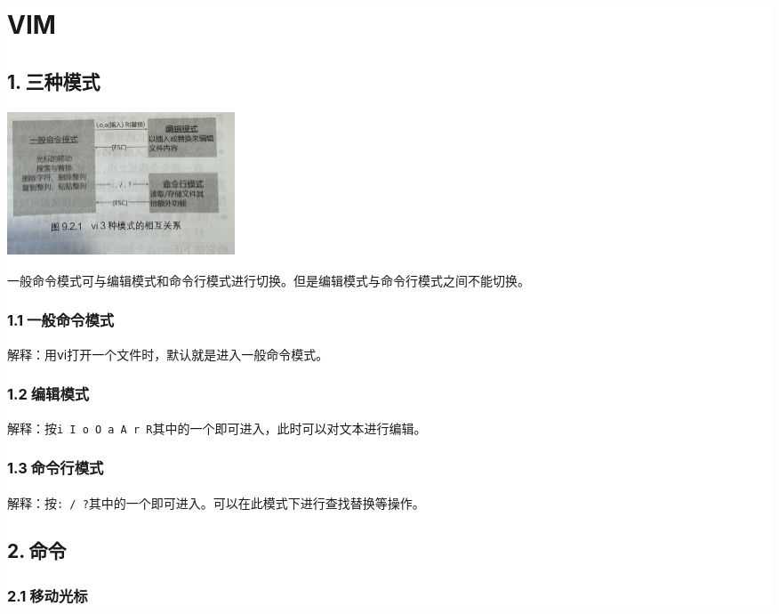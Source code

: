 # VIM

## 1. 三种模式

<img src="VIM.assets/IMG_2169.jpeg" alt="IMG_2169" style="zoom: 25%;" />  

一般命令模式可与编辑模式和命令行模式进行切换。但是编辑模式与命令行模式之间不能切换。

### 1.1 一般命令模式

解释：用vi打开一个文件时，默认就是进入一般命令模式。

### 1.2 编辑模式

解释：按`i I o O a A r R`其中的一个即可进入，此时可以对文本进行编辑。

### 1.3 命令行模式

解释：按`: / ?`其中的一个即可进入。可以在此模式下进行查找替换等操作。

## 2. 命令

### 2.1 移动光标
